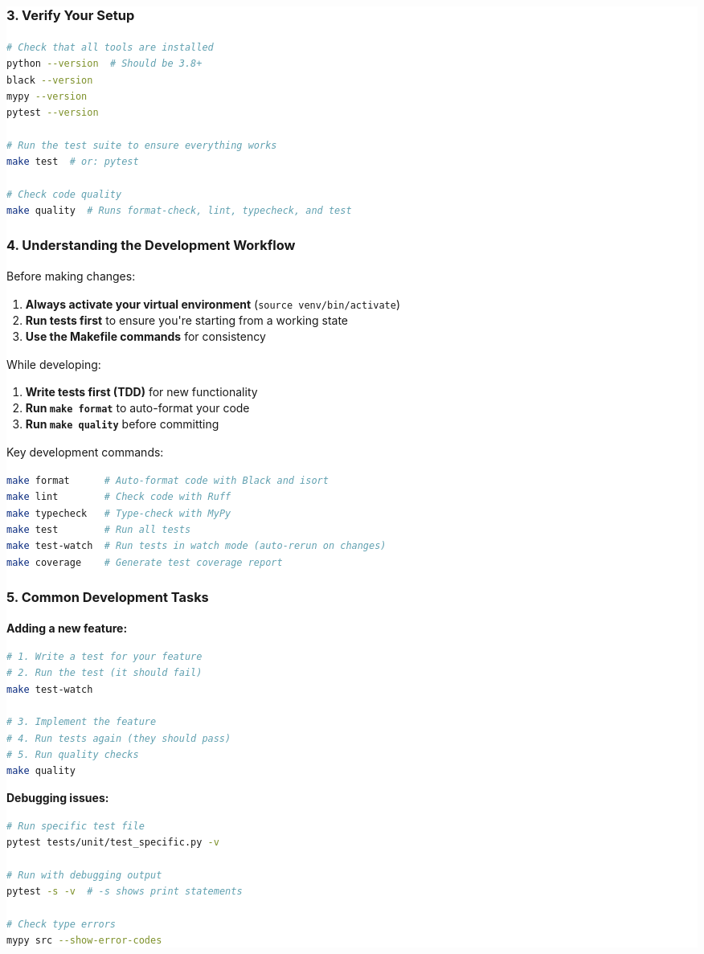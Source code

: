 ### 3. Verify Your Setup

```bash
# Check that all tools are installed
python --version  # Should be 3.8+
black --version
mypy --version
pytest --version

# Run the test suite to ensure everything works
make test  # or: pytest

# Check code quality
make quality  # Runs format-check, lint, typecheck, and test
```

### 4. Understanding the Development Workflow

Before making changes:
1. **Always activate your virtual environment** (`source venv/bin/activate`)
2. **Run tests first** to ensure you're starting from a working state
3. **Use the Makefile commands** for consistency

While developing:
1. **Write tests first (TDD)** for new functionality
2. **Run `make format`** to auto-format your code
3. **Run `make quality`** before committing

Key development commands:
```bash
make format      # Auto-format code with Black and isort
make lint        # Check code with Ruff
make typecheck   # Type-check with MyPy
make test        # Run all tests
make test-watch  # Run tests in watch mode (auto-rerun on changes)
make coverage    # Generate test coverage report
```

### 5. Common Development Tasks

**Adding a new feature:**
```bash
# 1. Write a test for your feature
# 2. Run the test (it should fail)
make test-watch

# 3. Implement the feature
# 4. Run tests again (they should pass)
# 5. Run quality checks
make quality
```

**Debugging issues:**
```bash
# Run specific test file
pytest tests/unit/test_specific.py -v

# Run with debugging output
pytest -s -v  # -s shows print statements

# Check type errors
mypy src --show-error-codes
```
